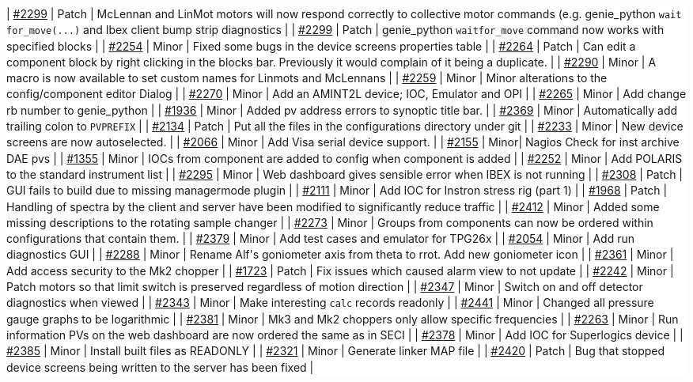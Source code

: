 |  [#2299](https://github.com/ISISComputingGroup/IBEX/issues/2299) | Patch | McLennan and LinMot motors will now respond correctly to collective motor commands (e.g. genie_python `waitfor_move(...)` and Ibex client bump strip diagnostics |
|  [#2299](https://github.com/ISISComputingGroup/IBEX/issues/2299) | Patch | genie_python `waitfor_move` command now works with specified blocks |
|  [#2254](https://github.com/ISISComputingGroup/IBEX/issues/2254) | Minor | Fixed some bugs in the device screens properties table |
|  [#2264](https://github.com/ISISComputingGroup/IBEX/issues/2264) | Patch | Can edit a component block by right clicking in the blocks bar. Previously it would complain of it being a duplicate. |
|  [#2290](https://github.com/ISISComputingGroup/IBEX/issues/2290) | Minor | A macro is now available to set custom names for Linmots and McLennans |
|  [#2259](https://github.com/ISISComputingGroup/IBEX/issues/2259) | Minor | Minor alterations to the config/component editor Dialog |
|  [#2270](https://github.com/ISISComputingGroup/IBEX/issues/2270) | Minor | Add an AMINT2L device; IOC, Emulator and OPI  |
|  [#2265](https://github.com/ISISComputingGroup/IBEX/issues/2265) | Minor | Add change rb number to genie_python |
|  [#1936](https://github.com/ISISComputingGroup/IBEX/issues/1936) | Minor | Added pv address errors to synoptic title bar. |
|  [#2369](https://github.com/ISISComputingGroup/IBEX/issues/2369) | Minor | Automatically add trailing colon to `PVPREFIX` |
|  [#2134](https://github.com/ISISComputingGroup/IBEX/issues/2134) | Patch | Put all the files in the configurations directory under git |
|  [#2233](https://github.com/ISISComputingGroup/IBEX/issues/2233) | Minor | New device screens are now autoselected. |
|  [#2066](https://github.com/ISISComputingGroup/IBEX/issues/2066) | Minor | Add Visa serial device support. |
|  [#2155](https://github.com/ISISComputingGroup/IBEX/issues/2155) | Minor| Nagios Check for inst archive DAE pvs |
|  [#1355](https://github.com/ISISComputingGroup/IBEX/issues/1355) | Minor | IOCs from component are added to config when component is added |
|  [#2252](https://github.com/ISISComputingGroup/IBEX/issues/2252) | Minor | Add POLARIS to the standard instrument list |
|  [#2295](https://github.com/ISISComputingGroup/IBEX/issues/2295) | Minor | Web dashboard gives sensible error when IBEX is not running |
|  [#2308](https://github.com/ISISComputingGroup/IBEX/issues/2308) | Patch | GUI fails to build due to missing managermode plugin |
|  [#2111](https://github.com/ISISComputingGroup/IBEX/issues/2111) | Minor | Add IOC for Instron stress rig (part 1) |
|  [#1968](https://github.com/ISISComputingGroup/IBEX/issues/1968) | Patch | Handling of spectra by the client and server have been modified to significantly reduce traffic |
|  [#2412](https://github.com/ISISComputingGroup/IBEX/issues/2412) | Minor | Added some missing descriptions to the rotating sample changer |
|  [#2273](https://github.com/ISISComputingGroup/IBEX/issues/2273) | Minor | Groups from components can now be ordered within configurations that contain them. |
|  [#2379](https://github.com/ISISComputingGroup/IBEX/issues/2379) | Minor | Add test cases and emulator for TPG26x |
|  [#2054](https://github.com/ISISComputingGroup/IBEX/issues/2054) | Minor | Add run diagnostics GUI |
|  [#2288](https://github.com/ISISComputingGroup/IBEX/issues/2288) | Minor | Rename Alf's goniometer axis from theta to rrot. Add new goniometer icon |
|  [#2361](https://github.com/ISISComputingGroup/IBEX/issues/2361) | Minor | Add access security to the Mk2 chopper |
|  [#1723](https://github.com/ISISComputingGroup/IBEX/issues/1723) | Patch | Fix issues which caused alarm view to not update |
|  [#2242](https://github.com/ISISComputingGroup/IBEX/issues/2242) | Minor | Patch motors so that limit switch is preserved regardless of motion direction |
|  [#2347](https://github.com/ISISComputingGroup/IBEX/issues/2347) | Minor | Switch on and off detector diagnostics when viewed |
| [#2343](https://github.com/ISISComputingGroup/IBEX/issues/2343)  | Minor | Make interesting `calc` records readonly |
| [#2441](https://github.com/ISISComputingGroup/IBEX/issues/2441)  | Minor | Changed all pressure gauge graphs to be logarithmic |
| [#2381](https://github.com/ISISComputingGroup/IBEX/issues/2381)  | Minor | Mk3 and Mk2 choppers only allow specific frequencies |
| [#2263](https://github.com/ISISComputingGroup/IBEX/issues/2263)  | Minor | Run information PVs on the web dashboard are now ordered the same as in SECI |
| [#2378](https://github.com/ISISComputingGroup/IBEX/issues/2378)  | Minor | Add IOC for Superlogics device   |
| [#2385](https://github.com/ISISComputingGroup/IBEX/issues/2385)  | Minor | Install built files as READONLY   |
| [#2321](https://github.com/ISISComputingGroup/IBEX/issues/2321)  | Minor | Generate linker MAP file |
| [#2420](https://github.com/ISISComputingGroup/IBEX/issues/2420)  | Patch | Bug that stopped device screens being written to the server has been fixed |